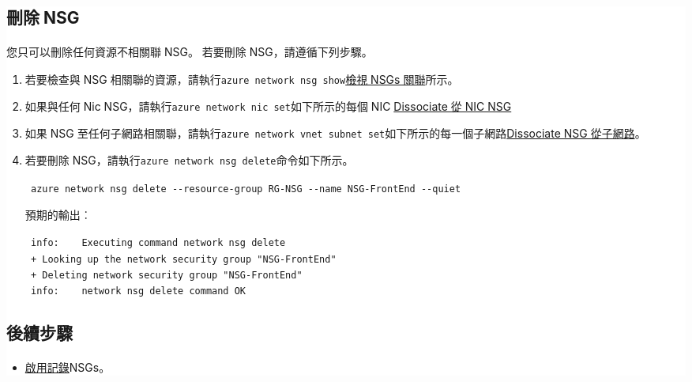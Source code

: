 ## <a name="delete-an-nsg"></a>刪除 NSG

您只可以刪除任何資源不相關聯 NSG。 若要刪除 NSG，請遵循下列步驟。

1. 若要檢查與 NSG 相關聯的資源，請執行`azure network nsg show`[檢視 NSGs 關聯](#View-NSGs-associations)所示。
2. 如果與任何 Nic NSG，請執行`azure network nic set`如下所示的每個 NIC [Dissociate 從 NIC NSG](#Dissociate-an-NSG-from-a-NIC) 
3. 如果 NSG 至任何子網路相關聯，請執行`azure network vnet subnet set`如下所示的每一個子網路[Dissociate NSG 從子網路](#Dissociate-an-NSG-from-a-subnet)。
4. 若要刪除 NSG，請執行`azure network nsg delete`命令如下所示。

        azure network nsg delete --resource-group RG-NSG --name NSG-FrontEnd --quiet

    預期的輸出︰

        info:    Executing command network nsg delete
        + Looking up the network security group "NSG-FrontEnd"
        + Deleting network security group "NSG-FrontEnd"
        info:    network nsg delete command OK

## <a name="next-steps"></a>後續步驟

- [啟用記錄](virtual-network-nsg-manage-log.md)NSGs。